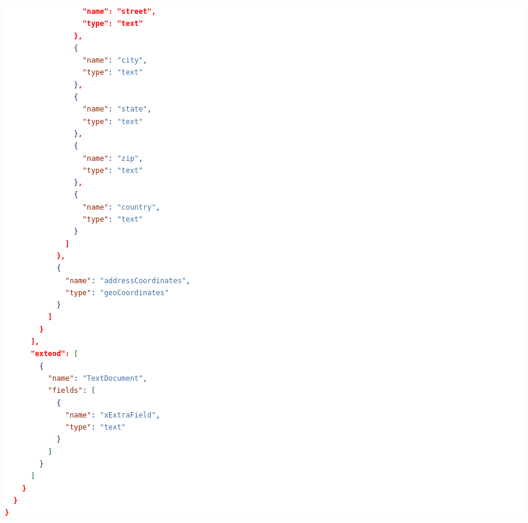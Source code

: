 ```json
                  "name": "street",
                  "type": "text"
                },
                {
                  "name": "city",
                  "type": "text"
                },
                {
                  "name": "state",
                  "type": "text"
                },
                {
                  "name": "zip",
                  "type": "text"
                },
                {
                  "name": "country",
                  "type": "text"
                }
              ]
            },
            {
              "name": "addressCoordinates",
              "type": "geoCoordinates"
            }
          ]
        }
      ],
      "extend": [
        {
          "name": "TextDocument",
          "fields": [
            {
              "name": "xExtraField",
              "type": "text"
            }
          ]
        }
      ]
    }
  }
}
```

